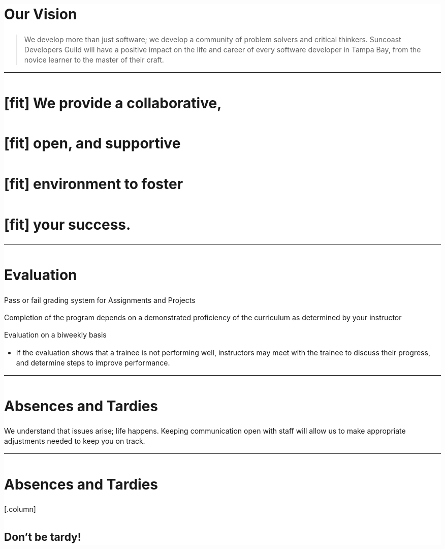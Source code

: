 
# Our Vision

> We develop more than just software; we develop a community of problem solvers and critical thinkers. Suncoast Developers Guild will have a positive impact on the life and career of every software developer in Tampa Bay, from the novice learner to the master of their craft.

---

# [fit] We provide a collaborative,

# [fit] open, and supportive

# [fit] environment to foster

# [fit] your success.

---

# Evaluation

Pass or fail grading system for Assignments and Projects

Completion of the program depends on a demonstrated proficiency of the curriculum as determined by your instructor

Evaluation on a biweekly basis

- If the evaluation shows that a trainee is not performing well, instructors may meet with the trainee to discuss their progress, and determine steps to improve performance.

---

# Absences and Tardies

We understand that issues arise; life happens. Keeping communication open with staff will allow us to make appropriate adjustments needed to keep you on track.

---

# Absences and Tardies

[.column]

## Don’t be tardy!
